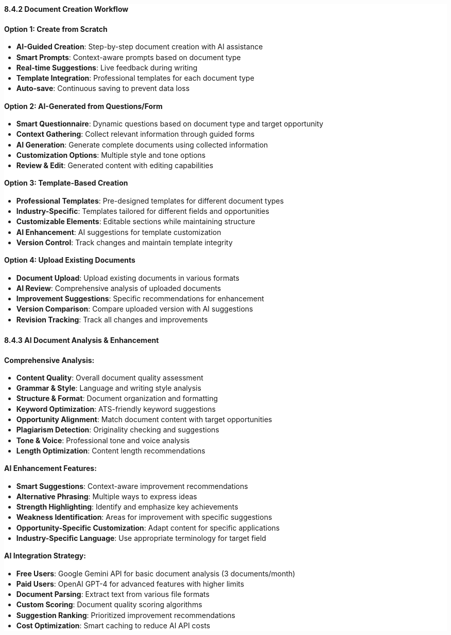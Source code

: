 #### 8.4.2 Document Creation Workflow

**Option 1: Create from Scratch**
- **AI-Guided Creation**: Step-by-step document creation with AI assistance
- **Smart Prompts**: Context-aware prompts based on document type
- **Real-time Suggestions**: Live feedback during writing
- **Template Integration**: Professional templates for each document type
- **Auto-save**: Continuous saving to prevent data loss

**Option 2: AI-Generated from Questions/Form**
- **Smart Questionnaire**: Dynamic questions based on document type and target opportunity
- **Context Gathering**: Collect relevant information through guided forms
- **AI Generation**: Generate complete documents using collected information
- **Customization Options**: Multiple style and tone options
- **Review & Edit**: Generated content with editing capabilities

**Option 3: Template-Based Creation**
- **Professional Templates**: Pre-designed templates for different document types
- **Industry-Specific**: Templates tailored for different fields and opportunities
- **Customizable Elements**: Editable sections while maintaining structure
- **AI Enhancement**: AI suggestions for template customization
- **Version Control**: Track changes and maintain template integrity

**Option 4: Upload Existing Documents**
- **Document Upload**: Upload existing documents in various formats
- **AI Review**: Comprehensive analysis of uploaded documents
- **Improvement Suggestions**: Specific recommendations for enhancement
- **Version Comparison**: Compare uploaded version with AI suggestions
- **Revision Tracking**: Track all changes and improvements

#### 8.4.3 AI Document Analysis & Enhancement

**Comprehensive Analysis:**
- **Content Quality**: Overall document quality assessment
- **Grammar & Style**: Language and writing style analysis
- **Structure & Format**: Document organization and formatting
- **Keyword Optimization**: ATS-friendly keyword suggestions
- **Opportunity Alignment**: Match document content with target opportunities
- **Plagiarism Detection**: Originality checking and suggestions
- **Tone & Voice**: Professional tone and voice analysis
- **Length Optimization**: Content length recommendations

**AI Enhancement Features:**
- **Smart Suggestions**: Context-aware improvement recommendations
- **Alternative Phrasing**: Multiple ways to express ideas
- **Strength Highlighting**: Identify and emphasize key achievements
- **Weakness Identification**: Areas for improvement with specific suggestions
- **Opportunity-Specific Customization**: Adapt content for specific applications
- **Industry-Specific Language**: Use appropriate terminology for target field

**AI Integration Strategy:**
- **Free Users**: Google Gemini API for basic document analysis (3 documents/month)
- **Paid Users**: OpenAI GPT-4 for advanced features with higher limits
- **Document Parsing**: Extract text from various file formats
- **Custom Scoring**: Document quality scoring algorithms
- **Suggestion Ranking**: Prioritized improvement recommendations
- **Cost Optimization**: Smart caching to reduce AI API costs
